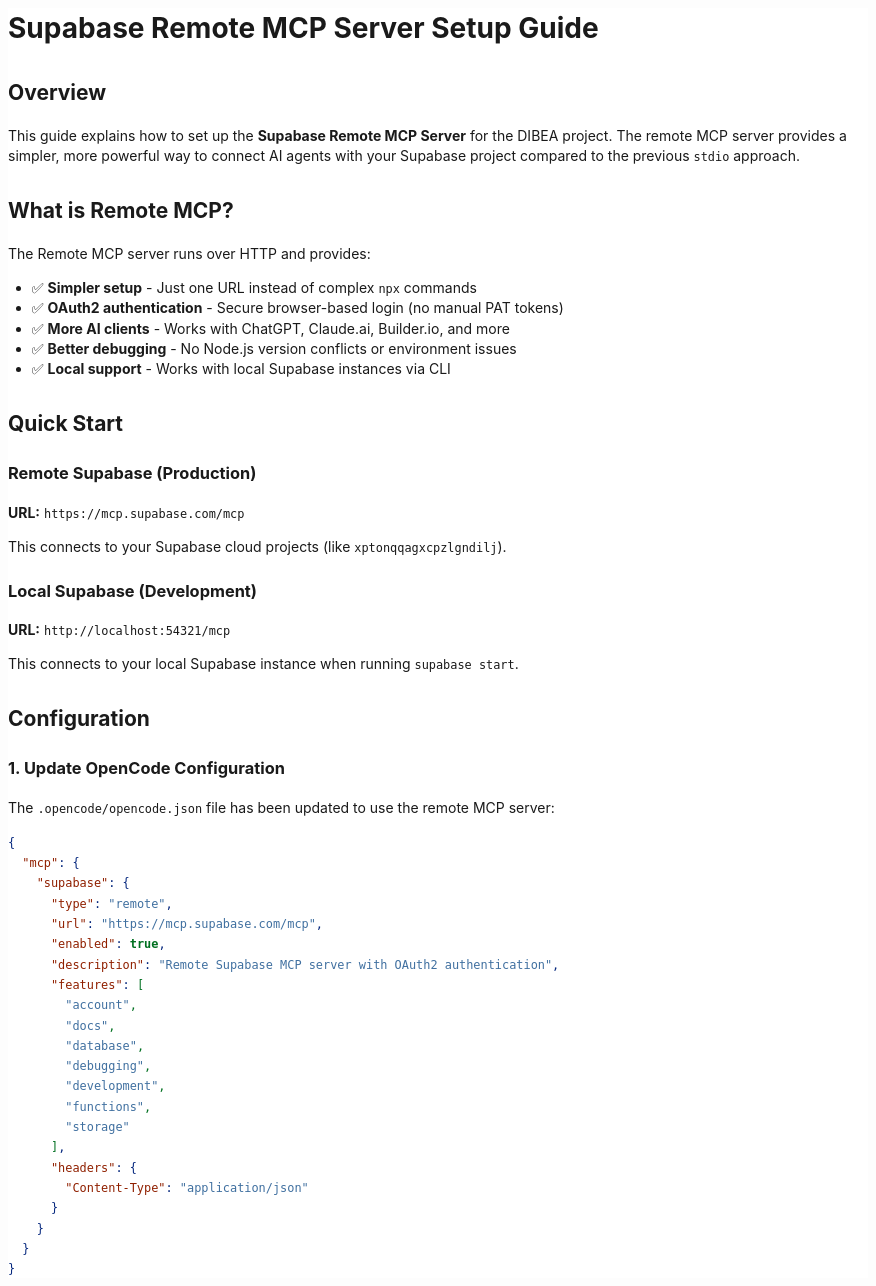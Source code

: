 # Supabase Remote MCP Server Setup Guide

## Overview

This guide explains how to set up the **Supabase Remote MCP Server** for the DIBEA project. The remote MCP server provides a simpler, more powerful way to connect AI agents with your Supabase project compared to the previous `stdio` approach.

## What is Remote MCP?

The Remote MCP server runs over HTTP and provides:

- ✅ **Simpler setup** - Just one URL instead of complex `npx` commands
- ✅ **OAuth2 authentication** - Secure browser-based login (no manual PAT tokens)
- ✅ **More AI clients** - Works with ChatGPT, Claude.ai, Builder.io, and more
- ✅ **Better debugging** - No Node.js version conflicts or environment issues
- ✅ **Local support** - Works with local Supabase instances via CLI

## Quick Start

### Remote Supabase (Production)

**URL:** `https://mcp.supabase.com/mcp`

This connects to your Supabase cloud projects (like `xptonqqagxcpzlgndilj`).

### Local Supabase (Development)

**URL:** `http://localhost:54321/mcp`

This connects to your local Supabase instance when running `supabase start`.

## Configuration

### 1. Update OpenCode Configuration

The `.opencode/opencode.json` file has been updated to use the remote MCP server:

```json
{
  "mcp": {
    "supabase": {
      "type": "remote",
      "url": "https://mcp.supabase.com/mcp",
      "enabled": true,
      "description": "Remote Supabase MCP server with OAuth2 authentication",
      "features": [
        "account",
        "docs",
        "database",
        "debugging",
        "development",
        "functions",
        "storage"
      ],
      "headers": {
        "Content-Type": "application/json"
      }
    }
  }
}
```
